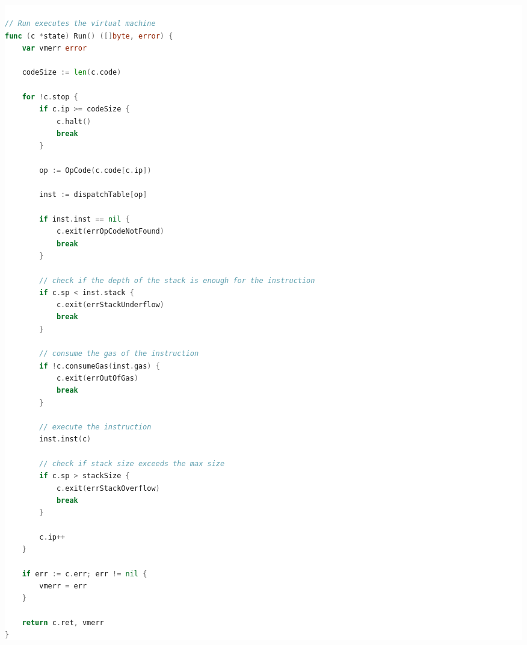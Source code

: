 ````go title="state/runtime/evm/state.go"

// Run executes the virtual machine
func (c *state) Run() ([]byte, error) {
	var vmerr error

	codeSize := len(c.code)
	
	for !c.stop {
		if c.ip >= codeSize {
			c.halt()
			break
		}

		op := OpCode(c.code[c.ip])

		inst := dispatchTable[op]
		
		if inst.inst == nil {
			c.exit(errOpCodeNotFound)
			break
		}
		
		// check if the depth of the stack is enough for the instruction
		if c.sp < inst.stack {
			c.exit(errStackUnderflow)
			break
		}
		
		// consume the gas of the instruction
		if !c.consumeGas(inst.gas) {
			c.exit(errOutOfGas)
			break
		}

		// execute the instruction
		inst.inst(c)

		// check if stack size exceeds the max size
		if c.sp > stackSize {
			c.exit(errStackOverflow)
			break
		}
		
		c.ip++
	}

	if err := c.err; err != nil {
		vmerr = err
	}
	
	return c.ret, vmerr
}
````
